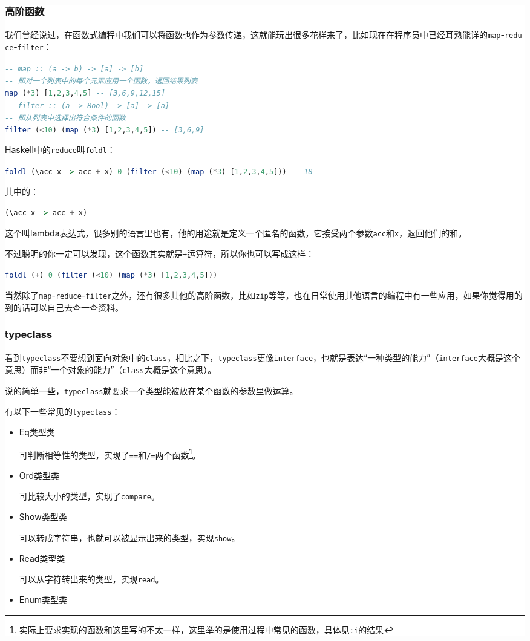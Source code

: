 ### 高阶函数

我们曾经说过，在函数式编程中我们可以将函数也作为参数传递，这就能玩出很多花样来了，比如现在在程序员中已经耳熟能详的`map`-`reduce`-`filter`：

```haskell
-- map :: (a -> b) -> [a] -> [b]
-- 即对一个列表中的每个元素应用一个函数，返回结果列表
map (*3) [1,2,3,4,5] -- [3,6,9,12,15]
-- filter :: (a -> Bool) -> [a] -> [a]
-- 即从列表中选择出符合条件的函数
filter (<10) (map (*3) [1,2,3,4,5]) -- [3,6,9]
```

Haskell中的`reduce`叫`foldl`：

```haskell
foldl (\acc x -> acc + x) 0 (filter (<10) (map (*3) [1,2,3,4,5])) -- 18
```

其中的：

```haskell
(\acc x -> acc + x)
```

这个叫lambda表达式，很多别的语言里也有，他的用途就是定义一个匿名的函数，它接受两个参数`acc`和`x`，返回他们的和。

不过聪明的你一定可以发现，这个函数其实就是`+`运算符，所以你也可以写成这样：

```haskell
foldl (+) 0 (filter (<10) (map (*3) [1,2,3,4,5]))
```

当然除了`map`-`reduce`-`filter`之外，还有很多其他的高阶函数，比如`zip`等等，也在日常使用其他语言的编程中有一些应用，如果你觉得用的到的话可以自己去查一查资料。

### typeclass

看到`typeclass`不要想到面向对象中的`class`，相比之下，`typeclass`更像`interface`，也就是表达“一种类型的能力”（`interface`大概是这个意思）而非“一个对象的能力”（`class`大概是这个意思）。

说的简单一些，`typeclass`就要求一个类型能被放在某个函数的参数里做运算。

有以下一些常见的`typeclass`：

- Eq类型类

  可判断相等性的类型，实现了`==`和`/=`两个函数[^11]。

- Ord类型类

  可比较大小的类型，实现了`compare`。

- Show类型类

  可以转成字符串，也就可以被显示出来的类型，实现`show`。

- Read类型类

  可以从字符转出来的类型，实现`read`。

- Enum类型类


[^1]: 我认为应当在适当的时候使用适当的范式、语言、框架，等等。你不太可能会用Python写操作系统，正如你同样不太可能用汇编写机器学习。 
[^2]: 做到这一点的语言就可以说是支持函数式编程， JS和Python本来如此，C++的支持通过函数指针/Callable object/lambda部分实现，Java 8+通过lambda部分实现。
[^3]: 不幸的是，“副作用”还包括IO等，因此实际上是没有办法完全消去副作用的。不过，Haskell在这方面使用了一些……tricks，让程序的大部分都还是“纯”的。
[^4]: 这并不是说你不该学习Lisp！你真的应该去看看SICP！
[^5]: 确实书上的丑陋实现会比FP的优雅实现要快一些（虽然时间复杂度是一样的），但显然FP的实现更容易理解，看FP实现更容易看出快排的精髓：将列表分为小于枢轴元素和大于枢轴元素两部分，再对这两部分分别排序，非FP实现在“如何将列表分为小于枢轴元素和大于枢轴元素两部分”这里写了大量代码，仅从代码量来看重要程度的话，有本末倒置之嫌，会使得学生错误的把重点放在“如何交换元素”上。当年要是我学快排的时候看到FP这样的实现，应该能更快地理解快速排序的想法，此时反过来再去研究“如何将列表分为小于枢轴元素和大于枢轴元素两部分”也会比较容易。
[^6]: 注意这是Haskell和大部分程序语言中对Functor的定义，它并不完全和上面的严密数学定义等价！
[^7]: 别忘了！函数是一等公民！它也是一个值，也能放在容器中！
[^8]: `Functor`、`Applicative`和`Monad`的部分介绍和图片来自[这里](http://blog.leichunfeng.com/blog/2015/11/08/functor-applicative-and-monad/)
[^9]: 记得吗，一个类或者模块应该有且只有一个改变的原因（SRP），开发过程和程序的运行过程中的最佳实践其实也是相通的啊。
[^10]: 当然，MVVM、Flux和Redux各个层之间的通信要靠各种不同的方法，比如Rx等。
[^11]: 实际上要求实现的函数和这里写的不太一样，这里举的是使用过程中常见的函数，具体见`:i`的结果